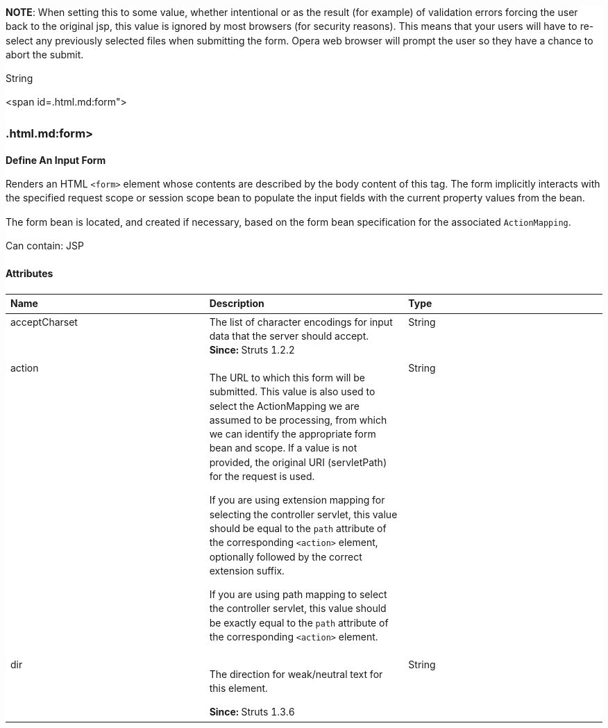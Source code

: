 <p><strong>NOTE</strong>: When setting this to some value, whether intentional or as the result (for example) of validation errors forcing the user back to the original jsp, this value is ignored by most browsers (for security reasons). This means that your users will have to re-select any previously selected files when submitting the form. Opera web browser will prompt the user so they have a chance to abort the submit.</p></td>
<td align="left">String</td>
</tr>
</tbody>
</table>

<span id=.html.md:form"></span>
### \.html.md:form\>

**Define An Input Form**

Renders an HTML `<form>` element whose contents are described by the body content of this tag. The form implicitly interacts with the specified request scope or session scope bean to populate the input fields with the current property values from the bean.

The form bean is located, and created if necessary, based on the form bean specification for the associated `ActionMapping`.

Can contain: JSP

#### Attributes

<table>
<colgroup>
<col width="33%" />
<col width="33%" />
<col width="33%" />
</colgroup>
<thead>
<tr class="header">
<th align="left">Name</th>
<th align="left">Description</th>
<th align="left">Type</th>
</tr>
</thead>
<tbody>
<tr class="odd">
<td align="left">acceptCharset</td>
<td align="left">The list of character encodings for input data that the server should accept. <strong>Since:</strong> Struts 1.2.2</td>
<td align="left">String</td>
</tr>
<tr class="even">
<td align="left">action</td>
<td align="left"><p>The URL to which this form will be submitted. This value is also used to select the ActionMapping we are assumed to be processing, from which we can identify the appropriate form bean and scope. If a value is not provided, the original URI (servletPath) for the request is used.</p>
<p>If you are using extension mapping for selecting the controller servlet, this value should be equal to the <code>path</code> attribute of the corresponding <code>&lt;action&gt;</code> element, optionally followed by the correct extension suffix.</p>
<p>If you are using path mapping to select the controller servlet, this value should be exactly equal to the <code>path</code> attribute of the corresponding <code>&lt;action&gt;</code> element.</p></td>
<td align="left">String</td>
</tr>
<tr class="odd">
<td align="left">dir</td>
<td align="left"><p>The direction for weak/neutral text for this element.</p>
<strong>Since:</strong> Struts 1.3.6</td>
<td align="left">String</td>
</tr>